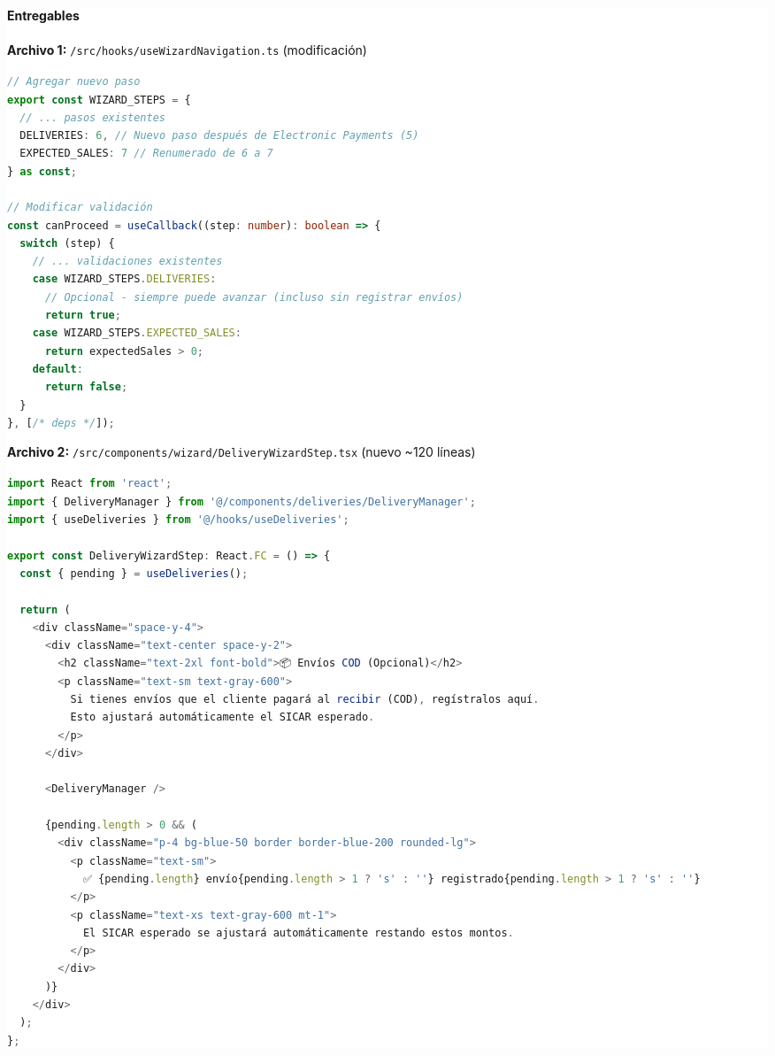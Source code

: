 #### Entregables

**Archivo 1:** `/src/hooks/useWizardNavigation.ts` (modificación)

```typescript
// Agregar nuevo paso
export const WIZARD_STEPS = {
  // ... pasos existentes
  DELIVERIES: 6, // Nuevo paso después de Electronic Payments (5)
  EXPECTED_SALES: 7 // Renumerado de 6 a 7
} as const;

// Modificar validación
const canProceed = useCallback((step: number): boolean => {
  switch (step) {
    // ... validaciones existentes
    case WIZARD_STEPS.DELIVERIES:
      // Opcional - siempre puede avanzar (incluso sin registrar envíos)
      return true;
    case WIZARD_STEPS.EXPECTED_SALES:
      return expectedSales > 0;
    default:
      return false;
  }
}, [/* deps */]);
```

**Archivo 2:** `/src/components/wizard/DeliveryWizardStep.tsx` (nuevo ~120 líneas)

```typescript
import React from 'react';
import { DeliveryManager } from '@/components/deliveries/DeliveryManager';
import { useDeliveries } from '@/hooks/useDeliveries';

export const DeliveryWizardStep: React.FC = () => {
  const { pending } = useDeliveries();

  return (
    <div className="space-y-4">
      <div className="text-center space-y-2">
        <h2 className="text-2xl font-bold">📦 Envíos COD (Opcional)</h2>
        <p className="text-sm text-gray-600">
          Si tienes envíos que el cliente pagará al recibir (COD), regístralos aquí.
          Esto ajustará automáticamente el SICAR esperado.
        </p>
      </div>

      <DeliveryManager />

      {pending.length > 0 && (
        <div className="p-4 bg-blue-50 border border-blue-200 rounded-lg">
          <p className="text-sm">
            ✅ {pending.length} envío{pending.length > 1 ? 's' : ''} registrado{pending.length > 1 ? 's' : ''}
          </p>
          <p className="text-xs text-gray-600 mt-1">
            El SICAR esperado se ajustará automáticamente restando estos montos.
          </p>
        </div>
      )}
    </div>
  );
};
```


  [OperationMode.DELIVERY_VIEW]: {